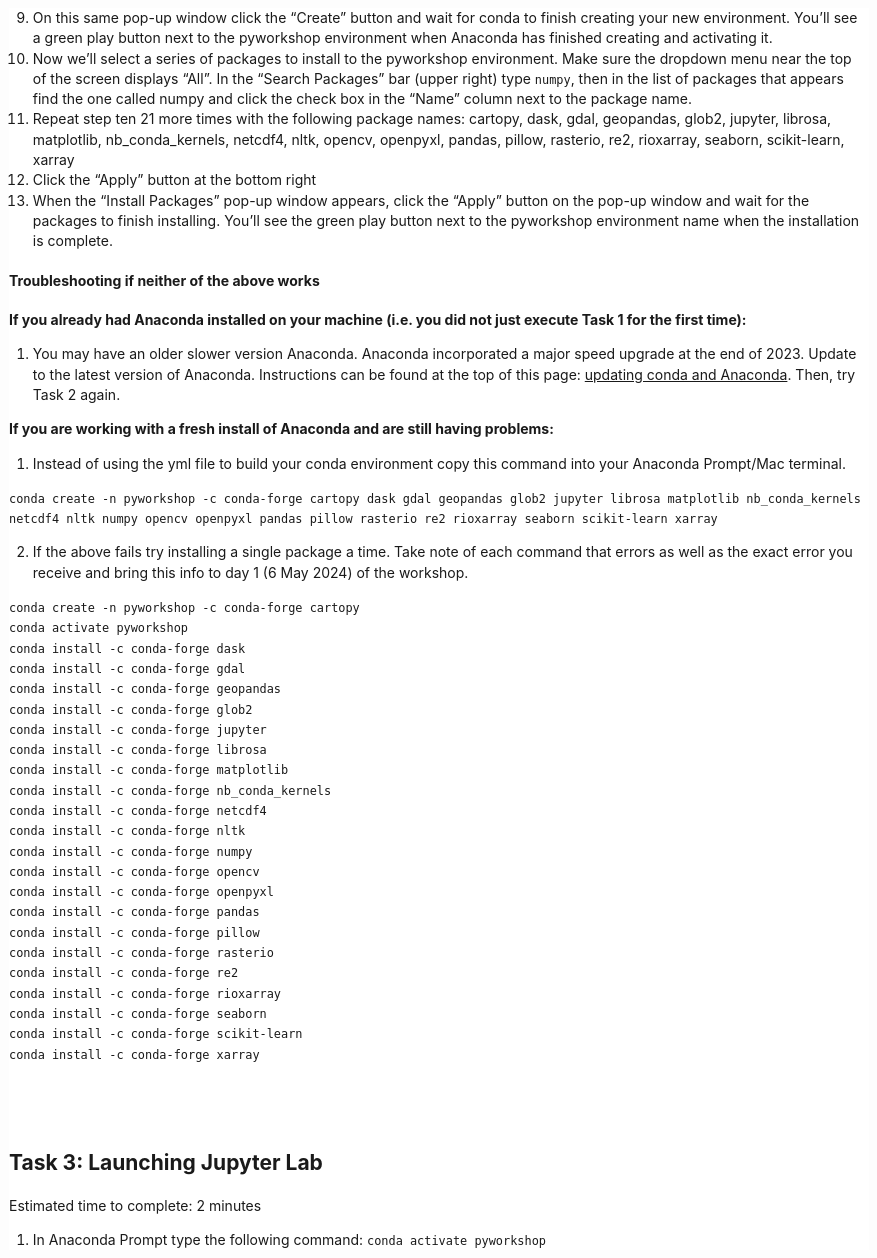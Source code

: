 9.	On this same pop-up window click the “Create” button and wait for conda to finish creating your new environment. You’ll see a green play button next to the pyworkshop environment when Anaconda has finished creating and activating it.
10.	Now we’ll select a series of packages to install to the pyworkshop environment. Make sure the dropdown menu near the top of the screen displays “All”. In the “Search Packages” bar (upper right) type ```numpy```, then in the list of packages that appears find the one called numpy and click the check box in the “Name” column next to the package name.
11.	Repeat step ten 21 more times with the following package names: cartopy, dask, gdal, geopandas, glob2, jupyter, librosa, matplotlib, nb_conda_kernels, netcdf4, nltk, opencv, openpyxl, pandas, pillow, rasterio, re2, rioxarray, seaborn, scikit-learn, xarray
12.	Click the “Apply” button at the bottom right
13.	When the “Install Packages” pop-up window appears, click the “Apply” button on the pop-up window and wait for the packages to finish installing. You’ll see the green play button next to the pyworkshop environment name when the installation is complete. 

#### Troubleshooting if neither of the above works
**If you already had Anaconda installed on your machine (i.e. you did not just execute Task 1 for the first time):** 
1. You may have an older slower version Anaconda. Anaconda incorporated a major speed upgrade at the end of 2023. Update to the latest version of Anaconda. Instructions can be found at the top of this page: [updating conda and Anaconda](https://docs.anaconda.com/free/anaconda/install/update-version/). Then, try Task 2 again. 

**If you are working with a fresh install of Anaconda and are still having problems:** 
1. Instead of using the yml file to build your conda environment copy this command into your Anaconda Prompt/Mac terminal.

```conda create -n pyworkshop -c conda-forge cartopy dask gdal geopandas glob2 jupyter librosa matplotlib nb_conda_kernels netcdf4 nltk numpy opencv openpyxl pandas pillow rasterio re2 rioxarray seaborn scikit-learn xarray```

2. If the above fails try installing a single package a time. Take note of each command that errors as well as the exact error you receive and bring this info to day 1 (6 May 2024) of the workshop.

```
conda create -n pyworkshop -c conda-forge cartopy
conda activate pyworkshop
conda install -c conda-forge dask
conda install -c conda-forge gdal
conda install -c conda-forge geopandas
conda install -c conda-forge glob2
conda install -c conda-forge jupyter
conda install -c conda-forge librosa
conda install -c conda-forge matplotlib
conda install -c conda-forge nb_conda_kernels
conda install -c conda-forge netcdf4
conda install -c conda-forge nltk
conda install -c conda-forge numpy
conda install -c conda-forge opencv
conda install -c conda-forge openpyxl
conda install -c conda-forge pandas
conda install -c conda-forge pillow
conda install -c conda-forge rasterio
conda install -c conda-forge re2
conda install -c conda-forge rioxarray
conda install -c conda-forge seaborn
conda install -c conda-forge scikit-learn
conda install -c conda-forge xarray
```
<br>
<br>

## Task 3: Launching Jupyter Lab

Estimated time to complete: 2 minutes

1.	In Anaconda Prompt type the following command: ```conda activate pyworkshop```
```